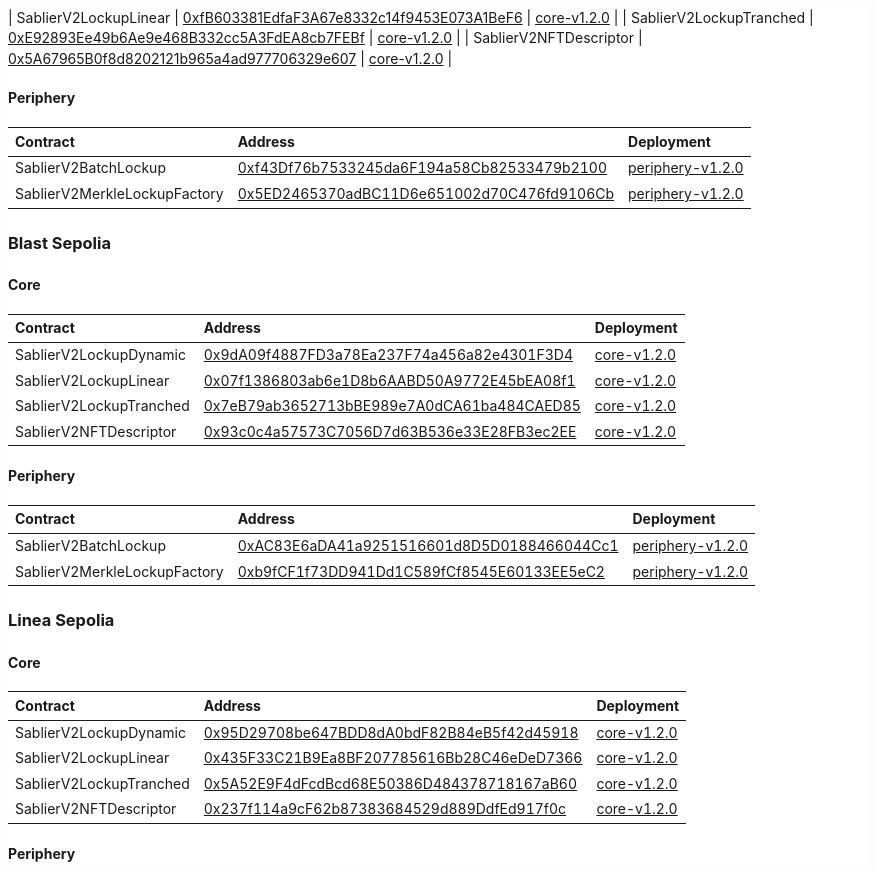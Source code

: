 | SablierV2LockupLinear   | [0xfB603381EdfaF3A67e8332c14f9453E073A1BeF6](https://bartio.beratrail.io/address/0xfB603381EdfaF3A67e8332c14f9453E073A1BeF6) | [core-v1.2.0](https://github.com/sablier-labs/v2-deployments/tree/main/core/v1.2.0) |
| SablierV2LockupTranched | [0xE92893Ee49b6Ae9e468B332cc5A3FdEA8cb7FEBf](https://bartio.beratrail.io/address/0xE92893Ee49b6Ae9e468B332cc5A3FdEA8cb7FEBf) | [core-v1.2.0](https://github.com/sablier-labs/v2-deployments/tree/main/core/v1.2.0) |
| SablierV2NFTDescriptor  | [0x5A67965B0f8d8202121b965a4ad977706329e607](https://bartio.beratrail.io/address/0x5A67965B0f8d8202121b965a4ad977706329e607) | [core-v1.2.0](https://github.com/sablier-labs/v2-deployments/tree/main/core/v1.2.0) |

#### Periphery

| Contract                     | Address                                                                                                                      | Deployment                                                                                    |
| :--------------------------- | :--------------------------------------------------------------------------------------------------------------------------- | :-------------------------------------------------------------------------------------------- |
| SablierV2BatchLockup         | [0xf43Df76b7533245da6F194a58Cb82533479b2100](https://bartio.beratrail.io/address/0xf43Df76b7533245da6F194a58Cb82533479b2100) | [periphery-v1.2.0](https://github.com/sablier-labs/v2-deployments/tree/main/periphery/v1.2.0) |
| SablierV2MerkleLockupFactory | [0x5ED2465370adBC11D6e651002d70C476fd9106Cb](https://bartio.beratrail.io/address/0x5ED2465370adBC11D6e651002d70C476fd9106Cb) | [periphery-v1.2.0](https://github.com/sablier-labs/v2-deployments/tree/main/periphery/v1.2.0) |

### Blast Sepolia

#### Core

| Contract                | Address                                                                                                                       | Deployment                                                                          |
| :---------------------- | :---------------------------------------------------------------------------------------------------------------------------- | :---------------------------------------------------------------------------------- |
| SablierV2LockupDynamic  | [0x9dA09f4887FD3a78Ea237F74a456a82e4301F3D4](https://sepolia.blastscan.io/address/0x9dA09f4887FD3a78Ea237F74a456a82e4301F3D4) | [core-v1.2.0](https://github.com/sablier-labs/v2-deployments/tree/main/core/v1.2.0) |
| SablierV2LockupLinear   | [0x07f1386803ab6e1D8b6AABD50A9772E45bEA08f1](https://sepolia.blastscan.io/address/0x07f1386803ab6e1D8b6AABD50A9772E45bEA08f1) | [core-v1.2.0](https://github.com/sablier-labs/v2-deployments/tree/main/core/v1.2.0) |
| SablierV2LockupTranched | [0x7eB79ab3652713bBE989e7A0dCA61ba484CAED85](https://sepolia.blastscan.io/address/0x7eB79ab3652713bBE989e7A0dCA61ba484CAED85) | [core-v1.2.0](https://github.com/sablier-labs/v2-deployments/tree/main/core/v1.2.0) |
| SablierV2NFTDescriptor  | [0x93c0c4a57573C7056D7d63B536e33E28FB3ec2EE](https://sepolia.blastscan.io/address/0x93c0c4a57573C7056D7d63B536e33E28FB3ec2EE) | [core-v1.2.0](https://github.com/sablier-labs/v2-deployments/tree/main/core/v1.2.0) |

#### Periphery

| Contract                     | Address                                                                                                                       | Deployment                                                                                    |
| :--------------------------- | :---------------------------------------------------------------------------------------------------------------------------- | :-------------------------------------------------------------------------------------------- |
| SablierV2BatchLockup         | [0xAC83E6aDA41a9251516601d8D5D0188466044Cc1](https://sepolia.blastscan.io/address/0xAC83E6aDA41a9251516601d8D5D0188466044Cc1) | [periphery-v1.2.0](https://github.com/sablier-labs/v2-deployments/tree/main/periphery/v1.2.0) |
| SablierV2MerkleLockupFactory | [0xb9fCF1f73DD941Dd1C589fCf8545E60133EE5eC2](https://sepolia.blastscan.io/address/0xb9fCF1f73DD941Dd1C589fCf8545E60133EE5eC2) | [periphery-v1.2.0](https://github.com/sablier-labs/v2-deployments/tree/main/periphery/v1.2.0) |

### Linea Sepolia

#### Core

| Contract                | Address                                                                                                                          | Deployment                                                                          |
| :---------------------- | :------------------------------------------------------------------------------------------------------------------------------- | :---------------------------------------------------------------------------------- |
| SablierV2LockupDynamic  | [0x95D29708be647BDD8dA0bdF82B84eB5f42d45918](https://sepolia.lineascan.build/address/0x95D29708be647BDD8dA0bdF82B84eB5f42d45918) | [core-v1.2.0](https://github.com/sablier-labs/v2-deployments/tree/main/core/v1.2.0) |
| SablierV2LockupLinear   | [0x435F33C21B9Ea8BF207785616Bb28C46eDeD7366](https://sepolia.lineascan.build/address/0x435F33C21B9Ea8BF207785616Bb28C46eDeD7366) | [core-v1.2.0](https://github.com/sablier-labs/v2-deployments/tree/main/core/v1.2.0) |
| SablierV2LockupTranched | [0x5A52E9F4dFcdBcd68E50386D484378718167aB60](https://sepolia.lineascan.build/address/0x5A52E9F4dFcdBcd68E50386D484378718167aB60) | [core-v1.2.0](https://github.com/sablier-labs/v2-deployments/tree/main/core/v1.2.0) |
| SablierV2NFTDescriptor  | [0x237f114a9cF62b87383684529d889DdfEd917f0c](https://sepolia.lineascan.build/address/0x237f114a9cF62b87383684529d889DdfEd917f0c) | [core-v1.2.0](https://github.com/sablier-labs/v2-deployments/tree/main/core/v1.2.0) |

#### Periphery
